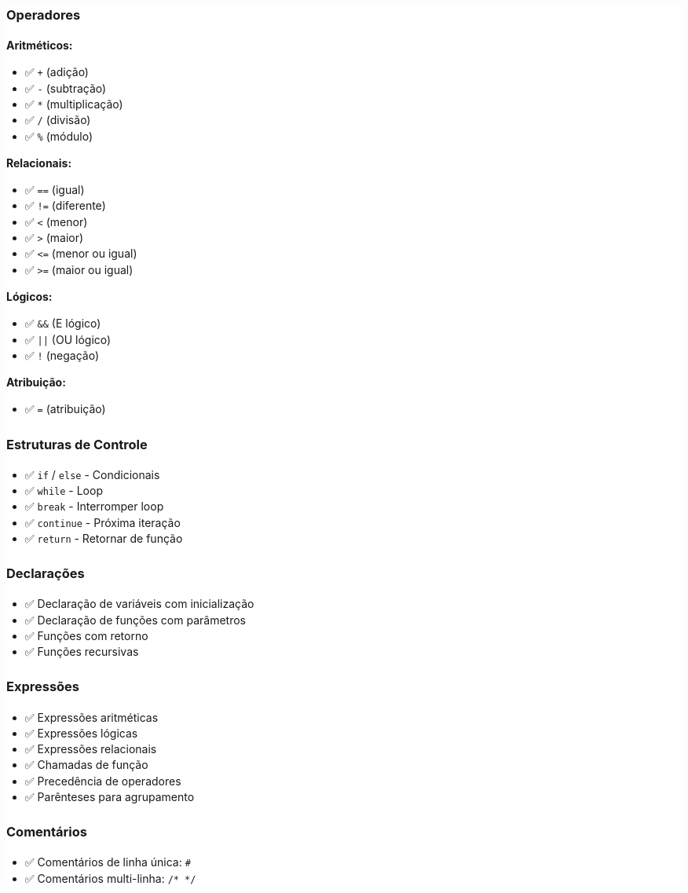 ### Operadores

**Aritméticos:**
- ✅ `+` (adição)
- ✅ `-` (subtração)
- ✅ `*` (multiplicação)
- ✅ `/` (divisão)
- ✅ `%` (módulo)

**Relacionais:**
- ✅ `==` (igual)
- ✅ `!=` (diferente)
- ✅ `<` (menor)
- ✅ `>` (maior)
- ✅ `<=` (menor ou igual)
- ✅ `>=` (maior ou igual)

**Lógicos:**
- ✅ `&&` (E lógico)
- ✅ `||` (OU lógico)
- ✅ `!` (negação)

**Atribuição:**
- ✅ `=` (atribuição)

### Estruturas de Controle

- ✅ `if` / `else` - Condicionais
- ✅ `while` - Loop
- ✅ `break` - Interromper loop
- ✅ `continue` - Próxima iteração
- ✅ `return` - Retornar de função

### Declarações

- ✅ Declaração de variáveis com inicialização
- ✅ Declaração de funções com parâmetros
- ✅ Funções com retorno
- ✅ Funções recursivas

### Expressões

- ✅ Expressões aritméticas
- ✅ Expressões lógicas
- ✅ Expressões relacionais
- ✅ Chamadas de função
- ✅ Precedência de operadores
- ✅ Parênteses para agrupamento

### Comentários

- ✅ Comentários de linha única: `#`
- ✅ Comentários multi-linha: `/* */`
